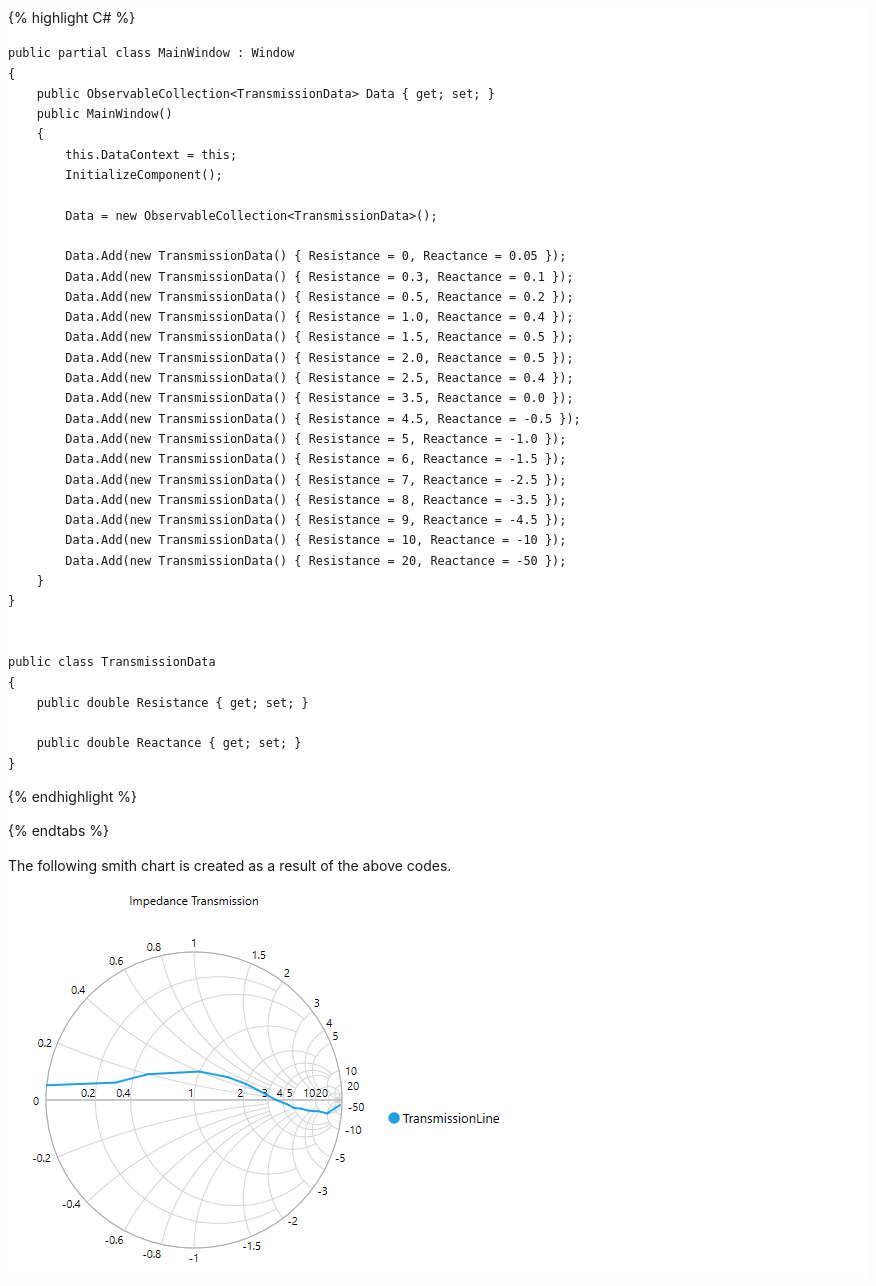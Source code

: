 {% highlight C# %}

    public partial class MainWindow : Window
    {
        public ObservableCollection<TransmissionData> Data { get; set; } 
        public MainWindow()
        {
            this.DataContext = this;
            InitializeComponent();

            Data = new ObservableCollection<TransmissionData>();

            Data.Add(new TransmissionData() { Resistance = 0, Reactance = 0.05 });
            Data.Add(new TransmissionData() { Resistance = 0.3, Reactance = 0.1 });
            Data.Add(new TransmissionData() { Resistance = 0.5, Reactance = 0.2 });
            Data.Add(new TransmissionData() { Resistance = 1.0, Reactance = 0.4 });
            Data.Add(new TransmissionData() { Resistance = 1.5, Reactance = 0.5 });
            Data.Add(new TransmissionData() { Resistance = 2.0, Reactance = 0.5 });
            Data.Add(new TransmissionData() { Resistance = 2.5, Reactance = 0.4 });
            Data.Add(new TransmissionData() { Resistance = 3.5, Reactance = 0.0 });
            Data.Add(new TransmissionData() { Resistance = 4.5, Reactance = -0.5 });
            Data.Add(new TransmissionData() { Resistance = 5, Reactance = -1.0 });
            Data.Add(new TransmissionData() { Resistance = 6, Reactance = -1.5 });
            Data.Add(new TransmissionData() { Resistance = 7, Reactance = -2.5 });
            Data.Add(new TransmissionData() { Resistance = 8, Reactance = -3.5 });
            Data.Add(new TransmissionData() { Resistance = 9, Reactance = -4.5 });
            Data.Add(new TransmissionData() { Resistance = 10, Reactance = -10 });
            Data.Add(new TransmissionData() { Resistance = 20, Reactance = -50 });
        }
    }
  

    public class TransmissionData
    {
        public double Resistance { get; set; }

        public double Reactance { get; set; }
    }

{% endhighlight %}
    
{% endtabs %}
    
    
The following smith chart is created as a result of the above codes.

![SfSmithChart with Line series including legend](Getting-Started_images/Getting-Started_img7.png)
